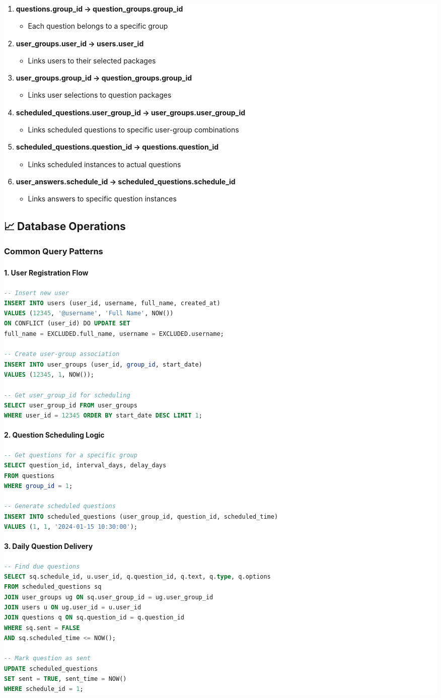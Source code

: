 1. **questions.group_id → question_groups.group_id**
   - Each question belongs to a specific group

2. **user_groups.user_id → users.user_id**
   - Links users to their selected packages

3. **user_groups.group_id → question_groups.group_id**
   - Links user selections to question packages

4. **scheduled_questions.user_group_id → user_groups.user_group_id**
   - Links scheduled questions to specific user-group combinations

5. **scheduled_questions.question_id → questions.question_id**
   - Links scheduled instances to actual questions

6. **user_answers.schedule_id → scheduled_questions.schedule_id**
   - Links answers to specific question instances

## 📈 Database Operations

### Common Query Patterns

#### 1. User Registration Flow
```sql
-- Insert new user
INSERT INTO users (user_id, username, full_name, created_at)
VALUES (12345, '@username', 'Full Name', NOW())
ON CONFLICT (user_id) DO UPDATE SET
full_name = EXCLUDED.full_name, username = EXCLUDED.username;

-- Create user-group association
INSERT INTO user_groups (user_id, group_id, start_date)
VALUES (12345, 1, NOW());

-- Get user_group_id for scheduling
SELECT user_group_id FROM user_groups 
WHERE user_id = 12345 ORDER BY start_date DESC LIMIT 1;
```

#### 2. Question Scheduling Logic
```sql
-- Get questions for a specific group
SELECT question_id, interval_days, delay_days 
FROM questions 
WHERE group_id = 1;

-- Generate scheduled questions
INSERT INTO scheduled_questions (user_group_id, question_id, scheduled_time)
VALUES (1, 1, '2024-01-15 10:30:00');
```

#### 3. Daily Question Delivery
```sql
-- Find due questions
SELECT sq.schedule_id, u.user_id, q.question_id, q.text, q.type, q.options
FROM scheduled_questions sq
JOIN user_groups ug ON sq.user_group_id = ug.user_group_id
JOIN users u ON ug.user_id = u.user_id
JOIN questions q ON sq.question_id = q.question_id
WHERE sq.sent = FALSE 
AND sq.scheduled_time <= NOW();

-- Mark question as sent
UPDATE scheduled_questions 
SET sent = TRUE, sent_time = NOW() 
WHERE schedule_id = 1;
```